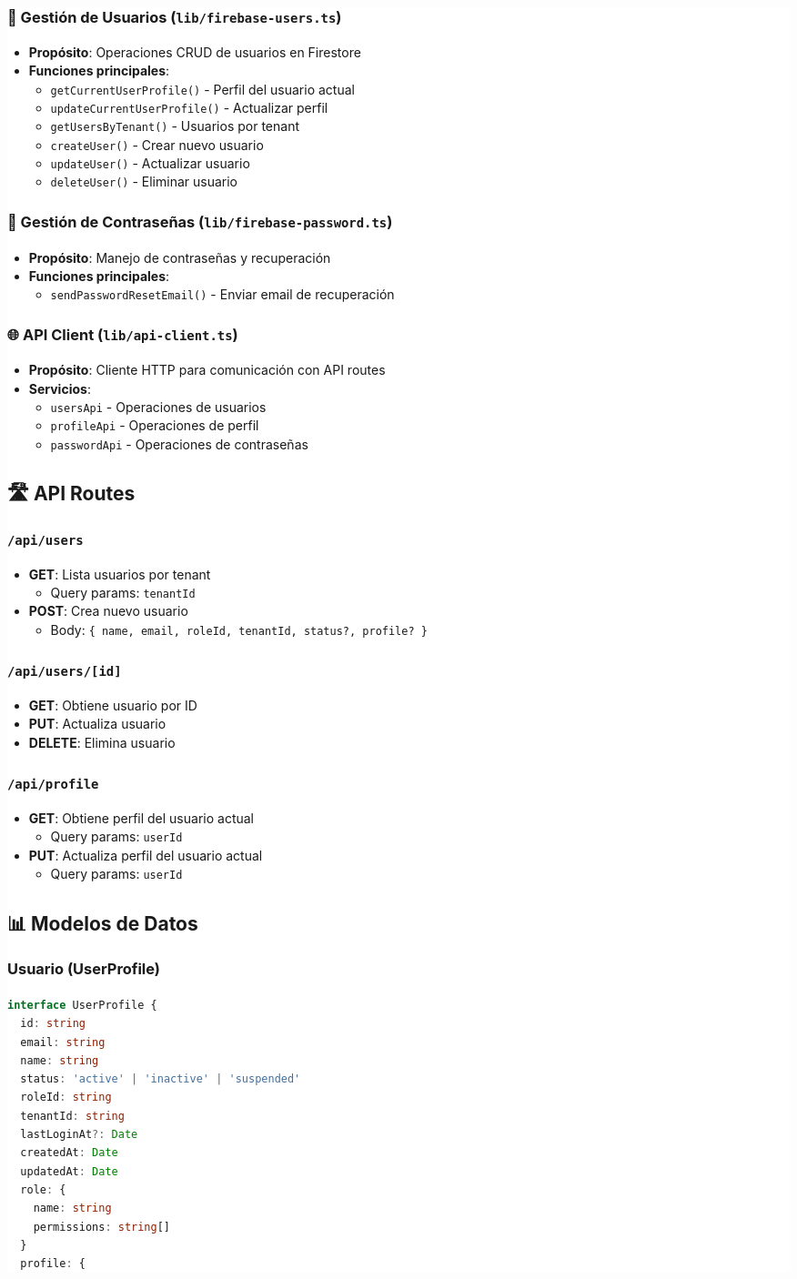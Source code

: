 ### 👥 Gestión de Usuarios (`lib/firebase-users.ts`)
- **Propósito**: Operaciones CRUD de usuarios en Firestore
- **Funciones principales**:
  - `getCurrentUserProfile()` - Perfil del usuario actual
  - `updateCurrentUserProfile()` - Actualizar perfil
  - `getUsersByTenant()` - Usuarios por tenant
  - `createUser()` - Crear nuevo usuario
  - `updateUser()` - Actualizar usuario
  - `deleteUser()` - Eliminar usuario

### 🔑 Gestión de Contraseñas (`lib/firebase-password.ts`)
- **Propósito**: Manejo de contraseñas y recuperación
- **Funciones principales**:
  - `sendPasswordResetEmail()` - Enviar email de recuperación

### 🌐 API Client (`lib/api-client.ts`)
- **Propósito**: Cliente HTTP para comunicación con API routes
- **Servicios**:
  - `usersApi` - Operaciones de usuarios
  - `profileApi` - Operaciones de perfil
  - `passwordApi` - Operaciones de contraseñas

## 🛣️ API Routes

### `/api/users`
- **GET**: Lista usuarios por tenant
  - Query params: `tenantId`
- **POST**: Crea nuevo usuario
  - Body: `{ name, email, roleId, tenantId, status?, profile? }`

### `/api/users/[id]`
- **GET**: Obtiene usuario por ID
- **PUT**: Actualiza usuario
- **DELETE**: Elimina usuario

### `/api/profile`
- **GET**: Obtiene perfil del usuario actual
  - Query params: `userId`
- **PUT**: Actualiza perfil del usuario actual
  - Query params: `userId`

## 📊 Modelos de Datos

### Usuario (UserProfile)
```typescript
interface UserProfile {
  id: string
  email: string
  name: string
  status: 'active' | 'inactive' | 'suspended'
  roleId: string
  tenantId: string
  lastLoginAt?: Date
  createdAt: Date
  updatedAt: Date
  role: {
    name: string
    permissions: string[]
  }
  profile: {
```